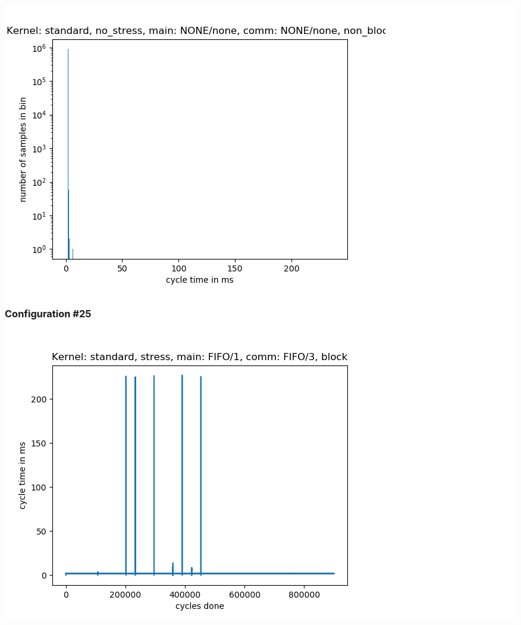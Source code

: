   ![no_stress_none_none_none_none_non_block_standard_histogram](resources/plots/no_stress_none_none_none_none_non_block_standard_histogram.png)

  ### Configuration #25
  ![stress_fifo_1_fifo_3_block_standard_time_series](resources/plots/stress_fifo_1_fifo_3_block_standard_time_series.png)